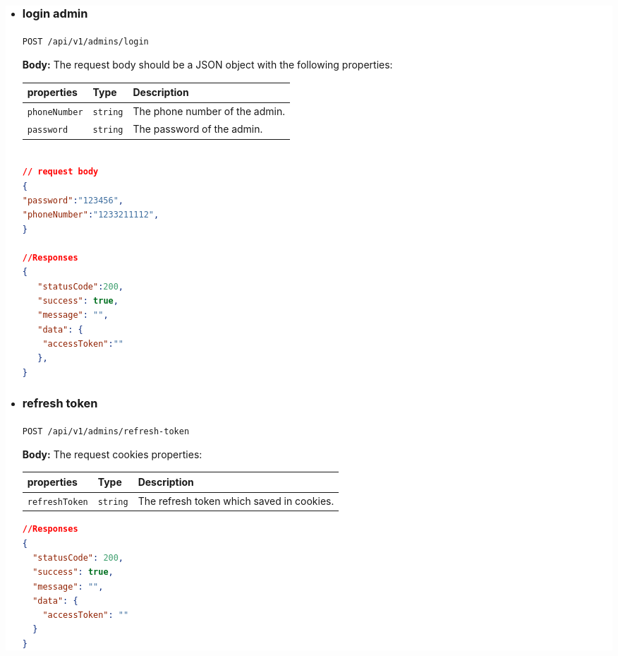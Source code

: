 - <h3>login admin</h3>

  ```http
  POST /api/v1/admins/login
  ```

  **Body:**
  The request body should be a JSON object with the following properties:

  | properties    | Type     | Description                    |
  | ------------- | -------- | ------------------------------ |
  | `phoneNumber` | `string` | The phone number of the admin. |
  | `password`    | `string` | The password of the admin.     |

  ```json

  // request body
  {
  "password":"123456",
  "phoneNumber":"1233211112",
  }

  //Responses
  {
     "statusCode":200,
     "success": true,
     "message": "",
     "data": {
      "accessToken":""
     },
  }

  ```

- <h3>refresh token</h3>

  ```http
  POST /api/v1/admins/refresh-token
  ```

  **Body:**
  The request cookies properties:

  | properties     | Type     | Description                               |
  | -------------- | -------- | ----------------------------------------- |
  | `refreshToken` | `string` | The refresh token which saved in cookies. |

  ```json
  //Responses
  {
    "statusCode": 200,
    "success": true,
    "message": "",
    "data": {
      "accessToken": ""
    }
  }
  ```
